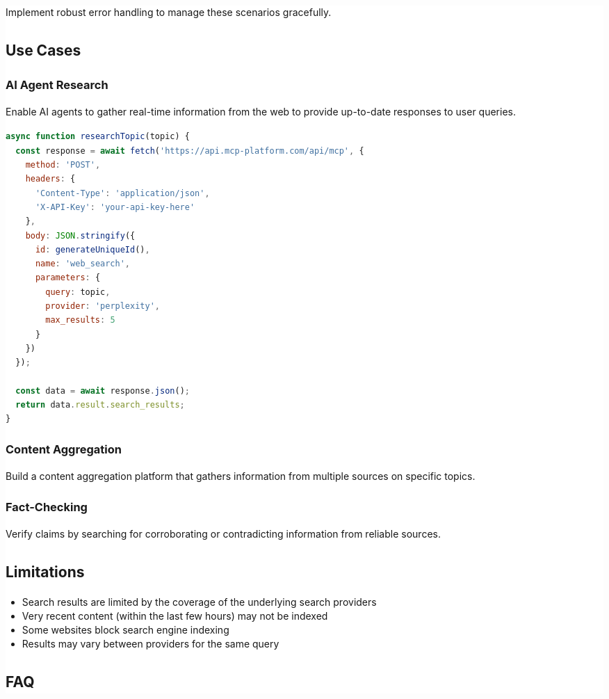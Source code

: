 Implement robust error handling to manage these scenarios gracefully.

## Use Cases

### AI Agent Research

Enable AI agents to gather real-time information from the web to provide up-to-date responses to user queries.

```javascript
async function researchTopic(topic) {
  const response = await fetch('https://api.mcp-platform.com/api/mcp', {
    method: 'POST',
    headers: {
      'Content-Type': 'application/json',
      'X-API-Key': 'your-api-key-here'
    },
    body: JSON.stringify({
      id: generateUniqueId(),
      name: 'web_search',
      parameters: {
        query: topic,
        provider: 'perplexity',
        max_results: 5
      }
    })
  });
  
  const data = await response.json();
  return data.result.search_results;
}
```

### Content Aggregation

Build a content aggregation platform that gathers information from multiple sources on specific topics.

### Fact-Checking

Verify claims by searching for corroborating or contradicting information from reliable sources.

## Limitations

- Search results are limited by the coverage of the underlying search providers
- Very recent content (within the last few hours) may not be indexed
- Some websites block search engine indexing
- Results may vary between providers for the same query

## FAQ
